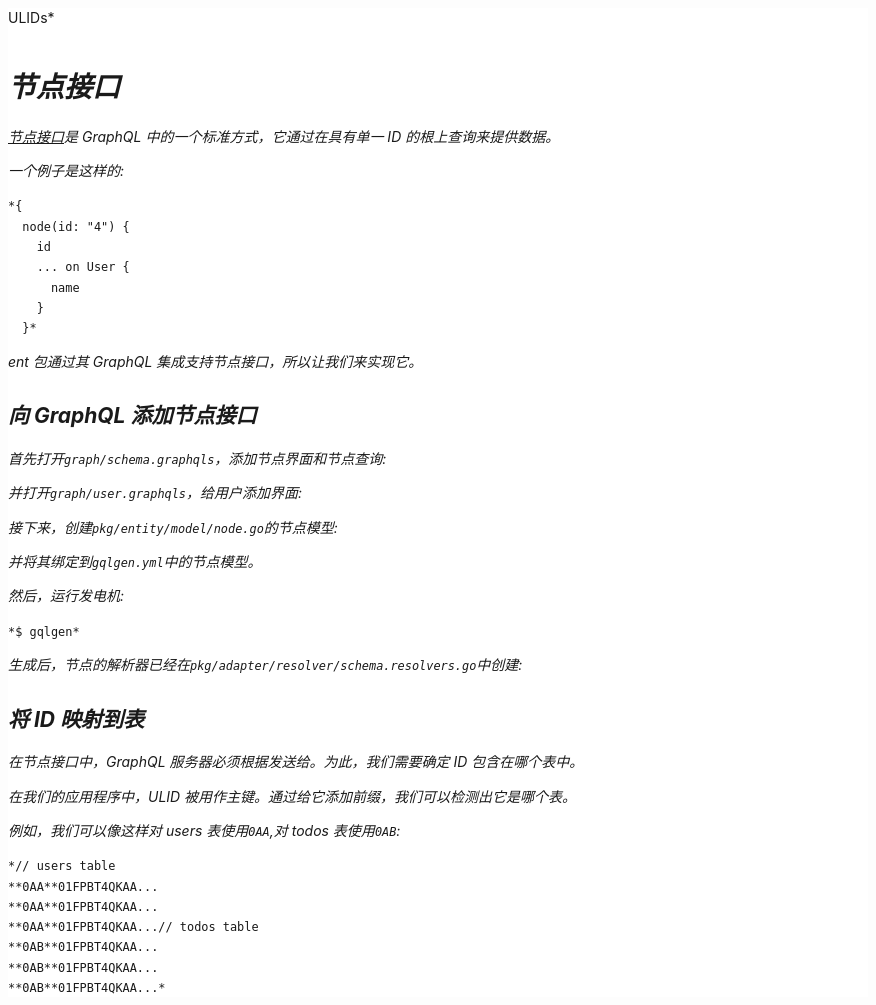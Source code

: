ULIDs* 

# *节点接口*

*[节点接口](https://relay.dev/graphql/objectidentification.htm)是 GraphQL 中的一个标准方式，它通过在具有单一 ID 的根上查询来提供数据。*

*一个例子是这样的:*

```
*{
  node(id: "4") {
    id
    ... on User {
      name
    }
  }*
```

*ent 包通过其 GraphQL 集成支持节点接口，所以让我们来实现它。*

## *向 GraphQL 添加节点接口*

*首先打开`graph/schema.graphqls`，添加节点界面和节点查询:*

*并打开`graph/user.graphqls`，给用户添加界面:*

*接下来，创建`pkg/entity/model/node.go`的节点模型:*

*并将其绑定到`gqlgen.yml`中的节点模型。*

*然后，运行发电机:*

```
*$ gqlgen*
```

*生成后，节点的解析器已经在`pkg/adapter/resolver/schema.resolvers.go`中创建:*

## *将 ID 映射到表*

*在节点接口中，GraphQL 服务器必须根据发送给。为此，我们需要确定 ID 包含在哪个表中。*

*在我们的应用程序中，ULID 被用作主键。通过给它添加前缀，我们可以检测出它是哪个表。*

*例如，我们可以像这样对 users 表使用`0AA`,对 todos 表使用`0AB`:*

```
*// users table
**0AA**01FPBT4QKAA...
**0AA**01FPBT4QKAA...
**0AA**01FPBT4QKAA...// todos table
**0AB**01FPBT4QKAA...
**0AB**01FPBT4QKAA...
**0AB**01FPBT4QKAA...*
```
